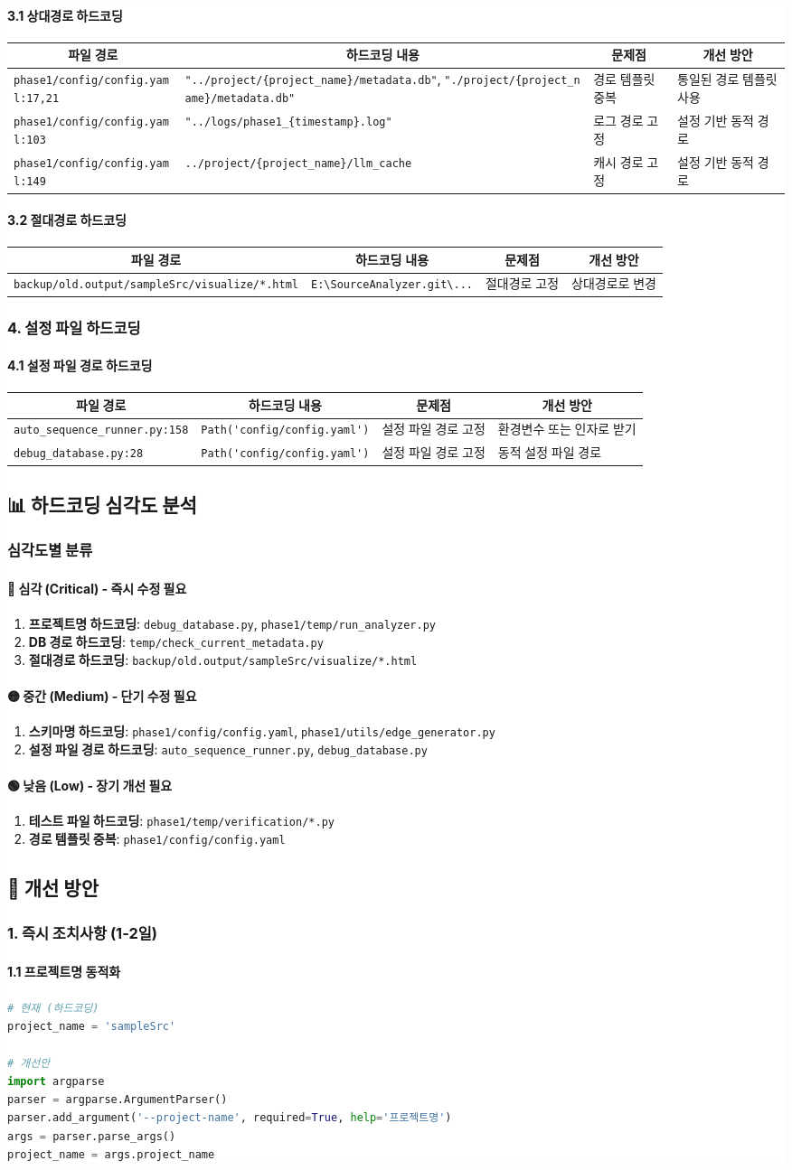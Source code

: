 #### 3.1 상대경로 하드코딩

| 파일 경로 | 하드코딩 내용 | 문제점 | 개선 방안 |
|-----------|---------------|--------|-----------|
| `phase1/config/config.yaml:17,21` | `"../project/{project_name}/metadata.db"`, `"./project/{project_name}/metadata.db"` | 경로 템플릿 중복 | 통일된 경로 템플릿 사용 |
| `phase1/config/config.yaml:103` | `"../logs/phase1_{timestamp}.log"` | 로그 경로 고정 | 설정 기반 동적 경로 |
| `phase1/config/config.yaml:149` | `../project/{project_name}/llm_cache` | 캐시 경로 고정 | 설정 기반 동적 경로 |

#### 3.2 절대경로 하드코딩

| 파일 경로 | 하드코딩 내용 | 문제점 | 개선 방안 |
|-----------|---------------|--------|-----------|
| `backup/old.output/sampleSrc/visualize/*.html` | `E:\SourceAnalyzer.git\...` | 절대경로 고정 | 상대경로로 변경 |

### 4. 설정 파일 하드코딩

#### 4.1 설정 파일 경로 하드코딩

| 파일 경로 | 하드코딩 내용 | 문제점 | 개선 방안 |
|-----------|---------------|--------|-----------|
| `auto_sequence_runner.py:158` | `Path('config/config.yaml')` | 설정 파일 경로 고정 | 환경변수 또는 인자로 받기 |
| `debug_database.py:28` | `Path('config/config.yaml')` | 설정 파일 경로 고정 | 동적 설정 파일 경로 |

## 📊 하드코딩 심각도 분석

### 심각도별 분류

#### 🔴 심각 (Critical) - 즉시 수정 필요
1. **프로젝트명 하드코딩**: `debug_database.py`, `phase1/temp/run_analyzer.py`
2. **DB 경로 하드코딩**: `temp/check_current_metadata.py`
3. **절대경로 하드코딩**: `backup/old.output/sampleSrc/visualize/*.html`

#### 🟡 중간 (Medium) - 단기 수정 필요
1. **스키마명 하드코딩**: `phase1/config/config.yaml`, `phase1/utils/edge_generator.py`
2. **설정 파일 경로 하드코딩**: `auto_sequence_runner.py`, `debug_database.py`

#### 🟢 낮음 (Low) - 장기 개선 필요
1. **테스트 파일 하드코딩**: `phase1/temp/verification/*.py`
2. **경로 템플릿 중복**: `phase1/config/config.yaml`

## 🔧 개선 방안

### 1. 즉시 조치사항 (1-2일)

#### 1.1 프로젝트명 동적화
```python
# 현재 (하드코딩)
project_name = 'sampleSrc'

# 개선안
import argparse
parser = argparse.ArgumentParser()
parser.add_argument('--project-name', required=True, help='프로젝트명')
args = parser.parse_args()
project_name = args.project_name
```
